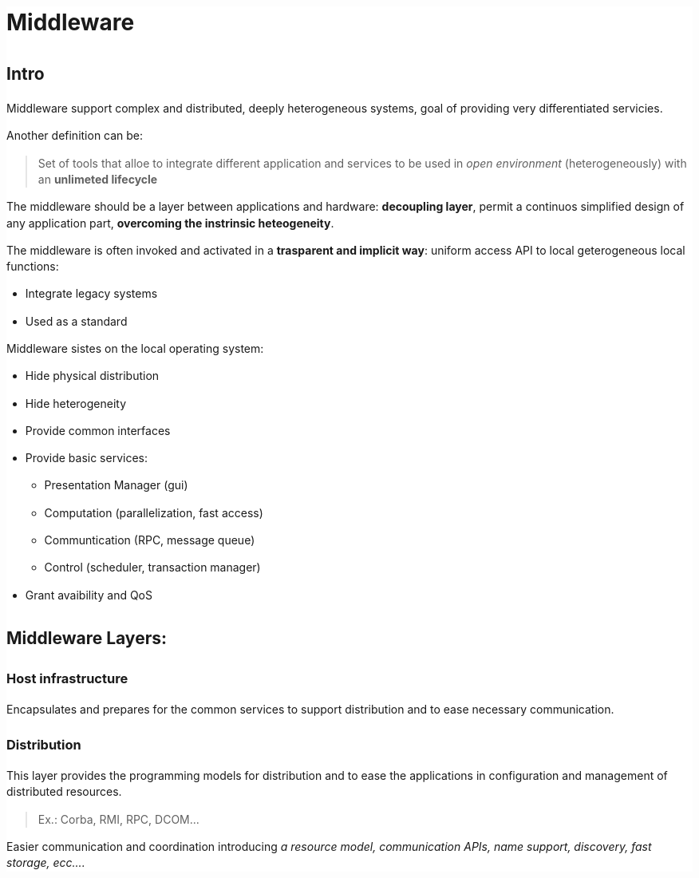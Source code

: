 # Middleware

## Intro

Middleware support complex and distributed, deeply heterogeneous systems, goal of providing very differentiated servicies. 

Another definition can be:

> Set of tools that alloe to integrate different application and services to be used in _open environment_ (heterogeneously) with an **unlimeted lifecycle**

The middleware should be a layer between applications and hardware: **decoupling layer**, permit a continuos simplified design of any application part, **overcoming the instrinsic heteogeneity**.   

The middleware is often invoked and activated in a **trasparent and implicit way**: uniform access API to local geterogeneous local functions:

- Integrate legacy systems 

- Used as a standard

Middleware sistes on the local operating system:

- Hide physical distribution

- Hide heterogeneity

- Provide common interfaces

- Provide basic services:
  
  - Presentation Manager (gui)
  
  - Computation (parallelization, fast access)
  
  - Communtication (RPC, message queue)
  
  - Control (scheduler, transaction manager) 

- Grant avaibility and QoS

## Middleware Layers:

### Host infrastructure

Encapsulates and prepares for the common services to support distribution and to ease necessary communication.

### Distribution

This layer provides the programming models for distribution and to ease the applications in configuration and management of distributed resources.

> Ex.: Corba, RMI, RPC, DCOM...

Easier communication and coordination introducing _a resource model, communication APIs, name support, discovery, fast storage, ecc...._ 
